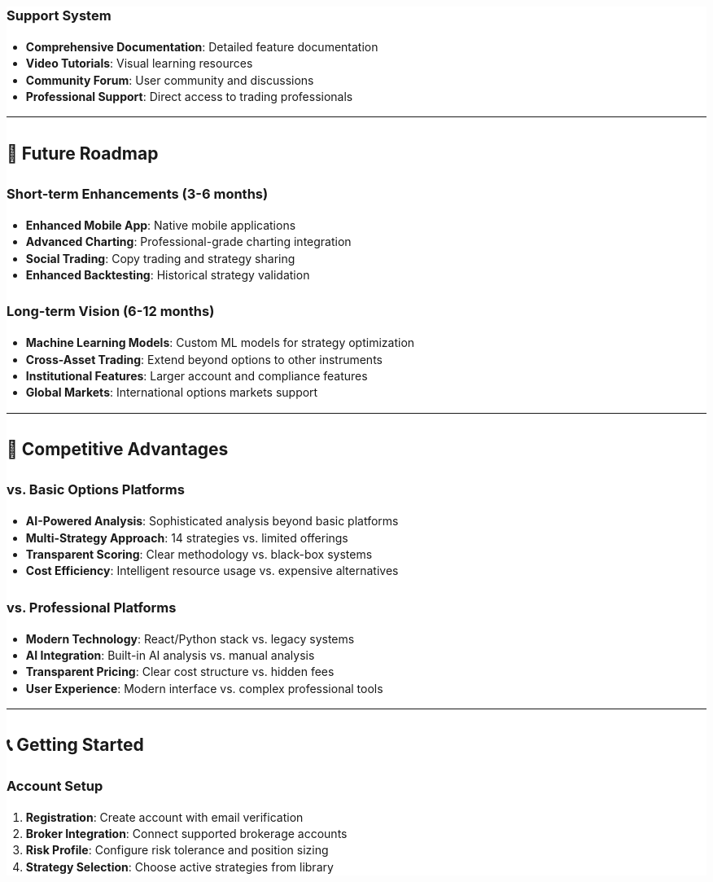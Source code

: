 ### **Support System**
- **Comprehensive Documentation**: Detailed feature documentation
- **Video Tutorials**: Visual learning resources
- **Community Forum**: User community and discussions
- **Professional Support**: Direct access to trading professionals

---

## 🚀 **Future Roadmap**

### **Short-term Enhancements (3-6 months)**
- **Enhanced Mobile App**: Native mobile applications
- **Advanced Charting**: Professional-grade charting integration
- **Social Trading**: Copy trading and strategy sharing
- **Enhanced Backtesting**: Historical strategy validation

### **Long-term Vision (6-12 months)**
- **Machine Learning Models**: Custom ML models for strategy optimization
- **Cross-Asset Trading**: Extend beyond options to other instruments
- **Institutional Features**: Larger account and compliance features
- **Global Markets**: International options markets support

---

## 💼 **Competitive Advantages**

### **vs. Basic Options Platforms**
- **AI-Powered Analysis**: Sophisticated analysis beyond basic platforms
- **Multi-Strategy Approach**: 14 strategies vs. limited offerings
- **Transparent Scoring**: Clear methodology vs. black-box systems
- **Cost Efficiency**: Intelligent resource usage vs. expensive alternatives

### **vs. Professional Platforms**
- **Modern Technology**: React/Python stack vs. legacy systems
- **AI Integration**: Built-in AI analysis vs. manual analysis
- **Transparent Pricing**: Clear cost structure vs. hidden fees
- **User Experience**: Modern interface vs. complex professional tools

---

## 📞 **Getting Started**

### **Account Setup**
1. **Registration**: Create account with email verification
2. **Broker Integration**: Connect supported brokerage accounts
3. **Risk Profile**: Configure risk tolerance and position sizing
4. **Strategy Selection**: Choose active strategies from library
